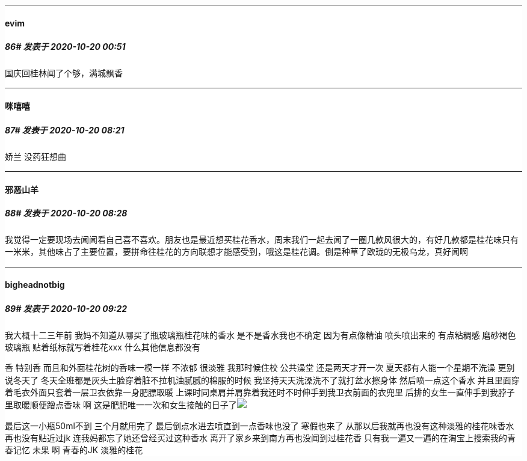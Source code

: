


*****

####  evim  
##### 86#       发表于 2020-10-20 00:51




国庆回桂林闻了个够，满城飘香







*****

####  咪嘻嘻  
##### 87#       发表于 2020-10-20 08:21




娇兰 没药狂想曲







*****

####  邪恶山羊  
##### 88#       发表于 2020-10-20 08:28




我觉得一定要现场去闻闻看自己喜不喜欢。朋友也是最近想买桂花香水，周末我们一起去闻了一圈几款风很大的，有好几款都是桂花味只有一米米，其他味占了主要位置，要拼命往桂花的方向联想才能感受到，哦这是桂花调。倒是种草了欧珑的无极乌龙，真好闻啊







*****

####  bigheadnotbig  
##### 89#       发表于 2020-10-20 09:22




我大概十二三年前 我妈不知道从哪买了瓶玻璃瓶桂花味的香水 是不是香水我也不确定 因为有点像精油 喷头喷出来的 有点粘稠感 磨砂褐色玻璃瓶 贴着纸标就写着桂花xxx 什么其他信息都没有

香 特别香 而且和外面桂花树的香味一模一样 不浓郁 很淡雅 我那时候住校 公共澡堂 还是两天才开一次 夏天都有人能一个星期不洗澡 更别说冬天了 冬天全班都是灰头土脸穿着脏不拉机油腻腻的棉服的时候 我坚持天天洗澡洗不了就打盆水擦身体 然后喷一点这个香水 并且里面穿着毛衣外面只套着一层卫衣依靠一身肥膘取暖 上课时同桌肩并肩靠着我还时不时伸手到我卫衣前面的衣兜里 后排的女生一直伸手到我脖子里取暖顺便蹭点香味 啊 这是肥肥唯一一次和女生接触的日子了<img src="https://static.saraba1st.com/image/smiley/face2017/067.png" referrerpolicy="no-referrer">

最后这一小瓶50ml不到 三个月就用完了 最后倒点水进去喷直到一点香味也没了 寒假也来了 从那以后我就再也没有这种淡雅的桂花味香水 再也没有贴近过jk 连我妈都忘了她还曾经买过这种香水 离开了家乡来到南方再也没闻到过桂花香 只有我一遍又一遍的在淘宝上搜索我的青春记忆 未果 啊 青春的JK 淡雅的桂花 

